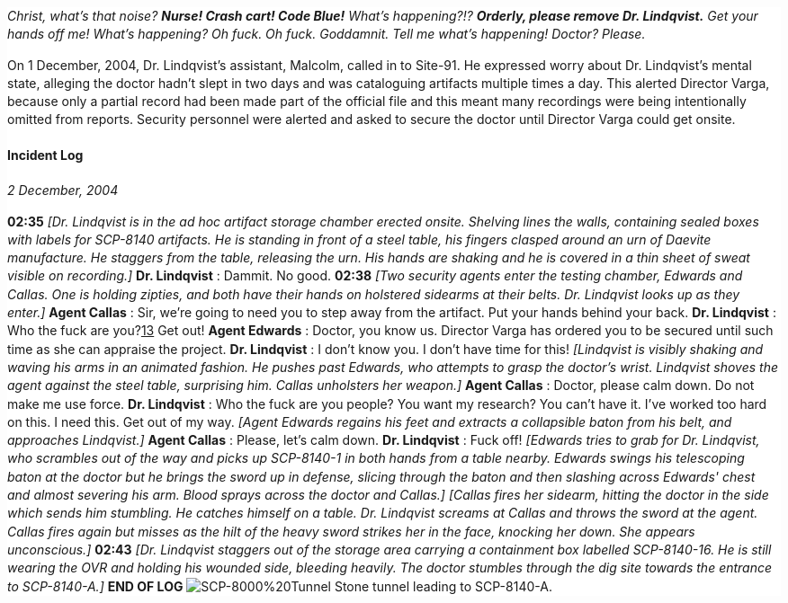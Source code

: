   
  

_Christ, what’s that noise?_
_**Nurse! Crash cart! Code Blue!**_
_What’s happening?!?_
_**Orderly, please remove Dr. Lindqvist.**_
_Get your hands off me! What’s happening?_
_Oh fuck. Oh fuck. Goddamnit. Tell me what’s happening!_
_Doctor?_
_Please._
  
  
  
  

On 1 December, 2004, Dr. Lindqvist’s assistant, Malcolm, called in to Site-91. He expressed worry about Dr. Lindqvist’s mental state, alleging the doctor hadn’t slept in two days and was cataloguing artifacts multiple times a day. This alerted Director Varga, because only a partial record had been made part of the official file and this meant many recordings were being intentionally omitted from reports. Security personnel were alerted and asked to secure the doctor until Director Varga could get onsite.
#### **Incident Log**
_2 December, 2004_
  

**02:35**
_[Dr. Lindqvist is in the ad hoc artifact storage chamber erected onsite. Shelving lines the walls, containing sealed boxes with labels for SCP-8140 artifacts. He is standing in front of a steel table, his fingers clasped around an urn of Daevite manufacture. He staggers from the table, releasing the urn. His hands are shaking and he is covered in a thin sheet of sweat visible on recording.]_
**Dr. Lindqvist** : Dammit. No good.
**02:38**
_[Two security agents enter the testing chamber, Edwards and Callas. One is holding zipties, and both have their hands on holstered sidearms at their belts. Dr. Lindqvist looks up as they enter.]_
**Agent Callas** : Sir, we’re going to need you to step away from the artifact. Put your hands behind your back.
**Dr. Lindqvist** : Who the fuck are you?[13](javascript:;) Get out!
**Agent Edwards** : Doctor, you know us. Director Varga has ordered you to be secured until such time as she can appraise the project.
**Dr. Lindqvist** : I don’t know you. I don’t have time for this!
_[Lindqvist is visibly shaking and waving his arms in an animated fashion. He pushes past Edwards, who attempts to grasp the doctor’s wrist. Lindqvist shoves the agent against the steel table, surprising him. Callas unholsters her weapon.]_
**Agent Callas** : Doctor, please calm down. Do not make me use force.
**Dr. Lindqvist** : Who the fuck are you people? You want my research? You can’t have it. I’ve worked too hard on this. I need this. Get out of my way.
_[Agent Edwards regains his feet and extracts a collapsible baton from his belt, and approaches Lindqvist.]_
**Agent Callas** : Please, let’s calm down.
**Dr. Lindqvist** : Fuck off!
_[Edwards tries to grab for Dr. Lindqvist, who scrambles out of the way and picks up SCP-8140-1 in both hands from a table nearby. Edwards swings his telescoping baton at the doctor but he brings the sword up in defense, slicing through the baton and then slashing across Edwards' chest and almost severing his arm. Blood sprays across the doctor and Callas.]_
_[Callas fires her sidearm, hitting the doctor in the side which sends him stumbling. He catches himself on a table. Dr. Lindqvist screams at Callas and throws the sword at the agent. Callas fires again but misses as the hilt of the heavy sword strikes her in the face, knocking her down. She appears unconscious.]_
**02:43**
_[Dr. Lindqvist staggers out of the storage area carrying a containment box labelled SCP-8140-16. He is still wearing the OVR and holding his wounded side, bleeding heavily. The doctor stumbles through the dig site towards the entrance to SCP-8140-A.]_
**END OF LOG**
![SCP-8000%20Tunnel ](http://scpdsandbox.wikidot.com/local--files/grigori-karpin-i/SCP-8000%20Tunnel)
Stone tunnel leading to SCP-8140-A.
  